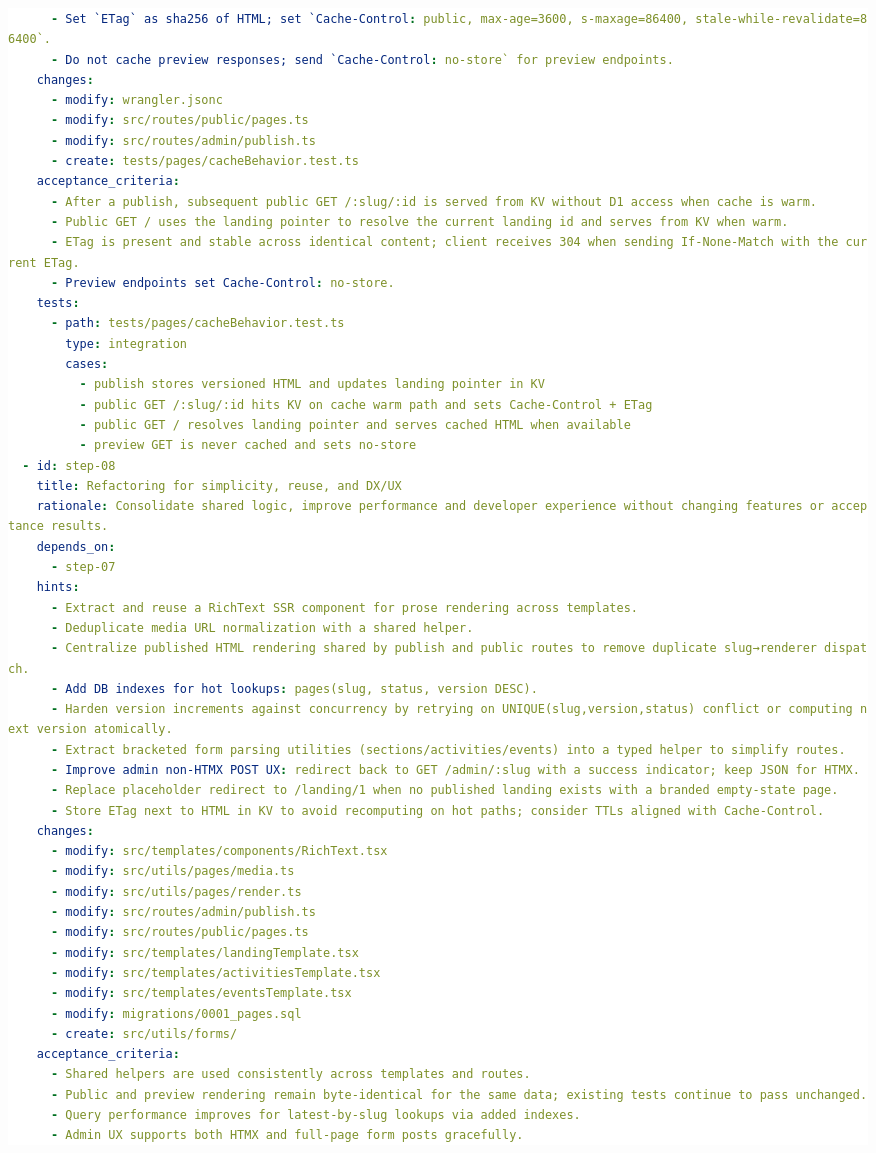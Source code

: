```yaml
      - Set `ETag` as sha256 of HTML; set `Cache-Control: public, max-age=3600, s-maxage=86400, stale-while-revalidate=86400`.
      - Do not cache preview responses; send `Cache-Control: no-store` for preview endpoints.
    changes:
      - modify: wrangler.jsonc
      - modify: src/routes/public/pages.ts
      - modify: src/routes/admin/publish.ts
      - create: tests/pages/cacheBehavior.test.ts
    acceptance_criteria:
      - After a publish, subsequent public GET /:slug/:id is served from KV without D1 access when cache is warm.
      - Public GET / uses the landing pointer to resolve the current landing id and serves from KV when warm.
      - ETag is present and stable across identical content; client receives 304 when sending If-None-Match with the current ETag.
      - Preview endpoints set Cache-Control: no-store.
    tests:
      - path: tests/pages/cacheBehavior.test.ts
        type: integration
        cases:
          - publish stores versioned HTML and updates landing pointer in KV
          - public GET /:slug/:id hits KV on cache warm path and sets Cache-Control + ETag
          - public GET / resolves landing pointer and serves cached HTML when available
          - preview GET is never cached and sets no-store
  - id: step-08
    title: Refactoring for simplicity, reuse, and DX/UX
    rationale: Consolidate shared logic, improve performance and developer experience without changing features or acceptance results.
    depends_on:
      - step-07
    hints:
      - Extract and reuse a RichText SSR component for prose rendering across templates.
      - Deduplicate media URL normalization with a shared helper.
      - Centralize published HTML rendering shared by publish and public routes to remove duplicate slug→renderer dispatch.
      - Add DB indexes for hot lookups: pages(slug, status, version DESC).
      - Harden version increments against concurrency by retrying on UNIQUE(slug,version,status) conflict or computing next version atomically.
      - Extract bracketed form parsing utilities (sections/activities/events) into a typed helper to simplify routes.
      - Improve admin non-HTMX POST UX: redirect back to GET /admin/:slug with a success indicator; keep JSON for HTMX.
      - Replace placeholder redirect to /landing/1 when no published landing exists with a branded empty-state page.
      - Store ETag next to HTML in KV to avoid recomputing on hot paths; consider TTLs aligned with Cache-Control.
    changes:
      - modify: src/templates/components/RichText.tsx
      - modify: src/utils/pages/media.ts
      - modify: src/utils/pages/render.ts
      - modify: src/routes/admin/publish.ts
      - modify: src/routes/public/pages.ts
      - modify: src/templates/landingTemplate.tsx
      - modify: src/templates/activitiesTemplate.tsx
      - modify: src/templates/eventsTemplate.tsx
      - modify: migrations/0001_pages.sql
      - create: src/utils/forms/
    acceptance_criteria:
      - Shared helpers are used consistently across templates and routes.
      - Public and preview rendering remain byte-identical for the same data; existing tests continue to pass unchanged.
      - Query performance improves for latest-by-slug lookups via added indexes.
      - Admin UX supports both HTMX and full-page form posts gracefully.
```